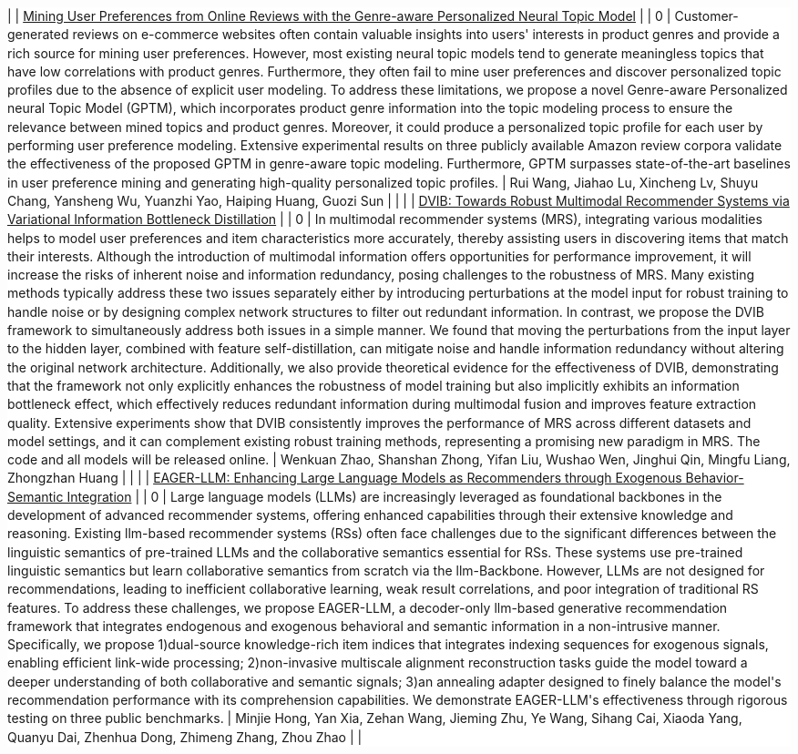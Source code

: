 |  |  [Mining User Preferences from Online Reviews with the Genre-aware Personalized Neural Topic Model](https://doi.org/10.1145/3696410.3714775) |  | 0 | Customer-generated reviews on e-commerce websites often contain valuable insights into users' interests in product genres and provide a rich source for mining user preferences. However, most existing neural topic models tend to generate meaningless topics that have low correlations with product genres. Furthermore, they often fail to mine user preferences and discover personalized topic profiles due to the absence of explicit user modeling. To address these limitations, we propose a novel Genre-aware Personalized neural Topic Model (GPTM), which incorporates product genre information into the topic modeling process to ensure the relevance between mined topics and product genres. Moreover, it could produce a personalized topic profile for each user by performing user preference modeling. Extensive experimental results on three publicly available Amazon review corpora validate the effectiveness of the proposed GPTM in genre-aware topic modeling. Furthermore, GPTM surpasses state-of-the-art baselines in user preference mining and generating high-quality personalized topic profiles. | Rui Wang, Jiahao Lu, Xincheng Lv, Shuyu Chang, Yansheng Wu, Yuanzhi Yao, Haiping Huang, Guozi Sun |  |
|  |  [DVIB: Towards Robust Multimodal Recommender Systems via Variational Information Bottleneck Distillation](https://doi.org/10.1145/3696410.3714840) |  | 0 | In multimodal recommender systems (MRS), integrating various modalities helps to model user preferences and item characteristics more accurately, thereby assisting users in discovering items that match their interests. Although the introduction of multimodal information offers opportunities for performance improvement, it will increase the risks of inherent noise and information redundancy, posing challenges to the robustness of MRS. Many existing methods typically address these two issues separately either by introducing perturbations at the model input for robust training to handle noise or by designing complex network structures to filter out redundant information. In contrast, we propose the DVIB framework to simultaneously address both issues in a simple manner. We found that moving the perturbations from the input layer to the hidden layer, combined with feature self-distillation, can mitigate noise and handle information redundancy without altering the original network architecture. Additionally, we also provide theoretical evidence for the effectiveness of DVIB, demonstrating that the framework not only explicitly enhances the robustness of model training but also implicitly exhibits an information bottleneck effect, which effectively reduces redundant information during multimodal fusion and improves feature extraction quality. Extensive experiments show that DVIB consistently improves the performance of MRS across different datasets and model settings, and it can complement existing robust training methods, representing a promising new paradigm in MRS. The code and all models will be released online. | Wenkuan Zhao, Shanshan Zhong, Yifan Liu, Wushao Wen, Jinghui Qin, Mingfu Liang, Zhongzhan Huang |  |
|  |  [EAGER-LLM: Enhancing Large Language Models as Recommenders through Exogenous Behavior-Semantic Integration](https://doi.org/10.1145/3696410.3714933) |  | 0 | Large language models (LLMs) are increasingly leveraged as foundational backbones in the development of advanced recommender systems, offering enhanced capabilities through their extensive knowledge and reasoning. Existing llm-based recommender systems (RSs) often face challenges due to the significant differences between the linguistic semantics of pre-trained LLMs and the collaborative semantics essential for RSs. These systems use pre-trained linguistic semantics but learn collaborative semantics from scratch via the llm-Backbone. However, LLMs are not designed for recommendations, leading to inefficient collaborative learning, weak result correlations, and poor integration of traditional RS features. To address these challenges, we propose EAGER-LLM, a decoder-only llm-based generative recommendation framework that integrates endogenous and exogenous behavioral and semantic information in a non-intrusive manner. Specifically, we propose 1)dual-source knowledge-rich item indices that integrates indexing sequences for exogenous signals, enabling efficient link-wide processing; 2)non-invasive multiscale alignment reconstruction tasks guide the model toward a deeper understanding of both collaborative and semantic signals; 3)an annealing adapter designed to finely balance the model's recommendation performance with its comprehension capabilities. We demonstrate EAGER-LLM's effectiveness through rigorous testing on three public benchmarks. | Minjie Hong, Yan Xia, Zehan Wang, Jieming Zhu, Ye Wang, Sihang Cai, Xiaoda Yang, Quanyu Dai, Zhenhua Dong, Zhimeng Zhang, Zhou Zhao |  |